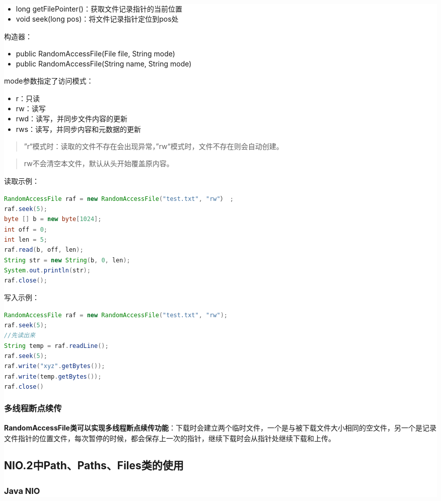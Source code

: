 - long getFilePointer()：获取文件记录指针的当前位置
- void seek(long pos)：将文件记录指针定位到pos处

构造器：

- public RandomAccessFile(File file, String mode)
- public RandomAccessFile(String name, String mode)

mode参数指定了访问模式：

- r：只读
- rw：读写
- rwd：读写，并同步文件内容的更新
- rws：读写，并同步内容和元数据的更新

> ”r“模式时：读取的文件不存在会出现异常，”rw“模式时，文件不存在则会自动创建。
>

> rw不会清空本文件，默认从头开始覆盖原内容。
>

读取示例：

```java
RandomAccessFile raf = new RandomAccessFile("test.txt", "rw"） ;
raf.seek(5);
byte [] b = new byte[1024];
int off = 0;
int len = 5;
raf.read(b, off, len);
String str = new String(b, 0, len);
System.out.println(str);
raf.close();
```

写入示例：

```java
RandomAccessFile raf = new RandomAccessFile("test.txt", "rw");
raf.seek(5);
//先读出来
String temp = raf.readLine();
raf.seek(5);
raf.write("xyz".getBytes());
raf.write(temp.getBytes());
raf.close()
```

### 多线程断点续传

**RandomAccessFile类可以实现多线程断点续传功能**：下载时会建立两个临时文件，一个是与被下载文件大小相同的空文件，另一个是记录文件指针的位置文件，每次暂停的时候，都会保存上一次的指针，继续下载时会从指针处继续下载和上传。

## NIO.2中Path、Paths、Files类的使用

### Java NIO
